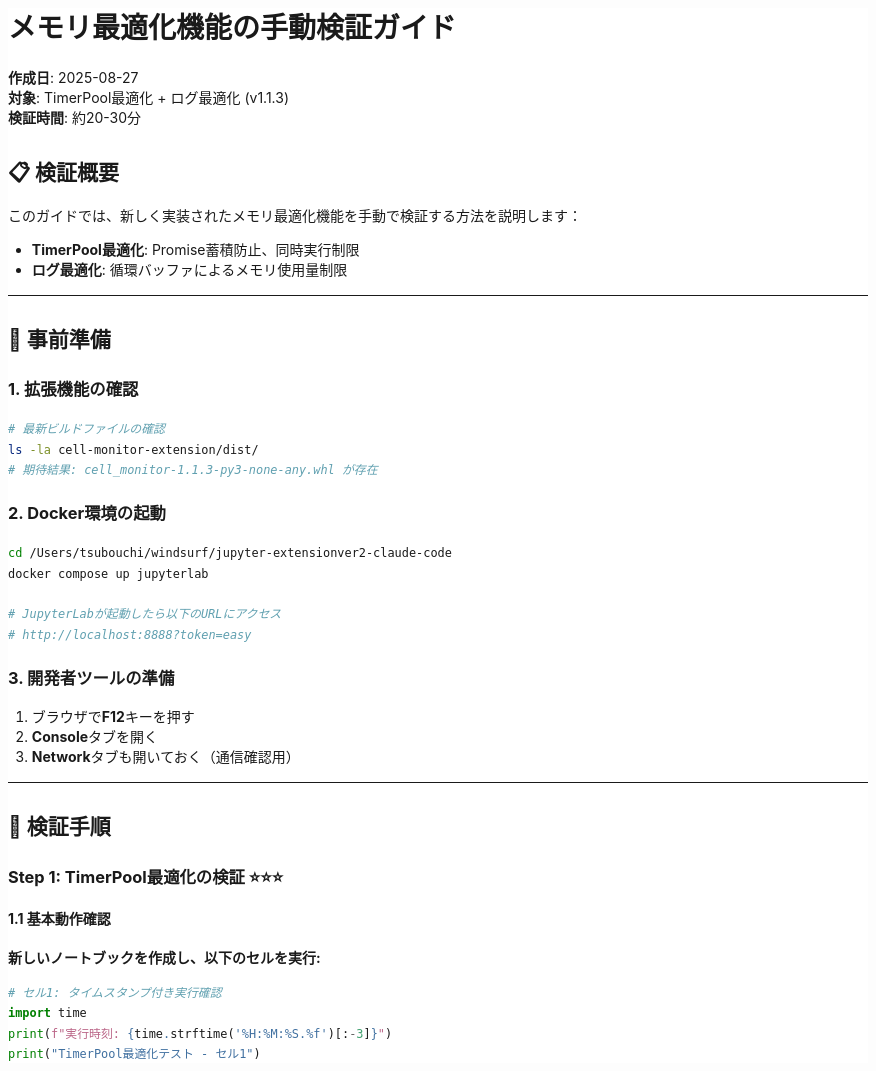 # メモリ最適化機能の手動検証ガイド

**作成日**: 2025-08-27  
**対象**: TimerPool最適化 + ログ最適化 (v1.1.3)  
**検証時間**: 約20-30分

## 📋 検証概要

このガイドでは、新しく実装されたメモリ最適化機能を手動で検証する方法を説明します：

- **TimerPool最適化**: Promise蓄積防止、同時実行制限
- **ログ最適化**: 循環バッファによるメモリ使用量制限

---

## 🚀 事前準備

### 1. 拡張機能の確認
```bash
# 最新ビルドファイルの確認
ls -la cell-monitor-extension/dist/
# 期待結果: cell_monitor-1.1.3-py3-none-any.whl が存在
```

### 2. Docker環境の起動
```bash
cd /Users/tsubouchi/windsurf/jupyter-extensionver2-claude-code
docker compose up jupyterlab

# JupyterLabが起動したら以下のURLにアクセス
# http://localhost:8888?token=easy
```

### 3. 開発者ツールの準備
1. ブラウザで**F12**キーを押す
2. **Console**タブを開く
3. **Network**タブも開いておく（通信確認用）

---

## 🧪 検証手順

### Step 1: TimerPool最適化の検証 ⭐⭐⭐

#### 1.1 基本動作確認

**新しいノートブックを作成し、以下のセルを実行:**

```python
# セル1: タイムスタンプ付き実行確認
import time
print(f"実行時刻: {time.strftime('%H:%M:%S.%f')[:-3]}")
print("TimerPool最適化テスト - セル1")
```

